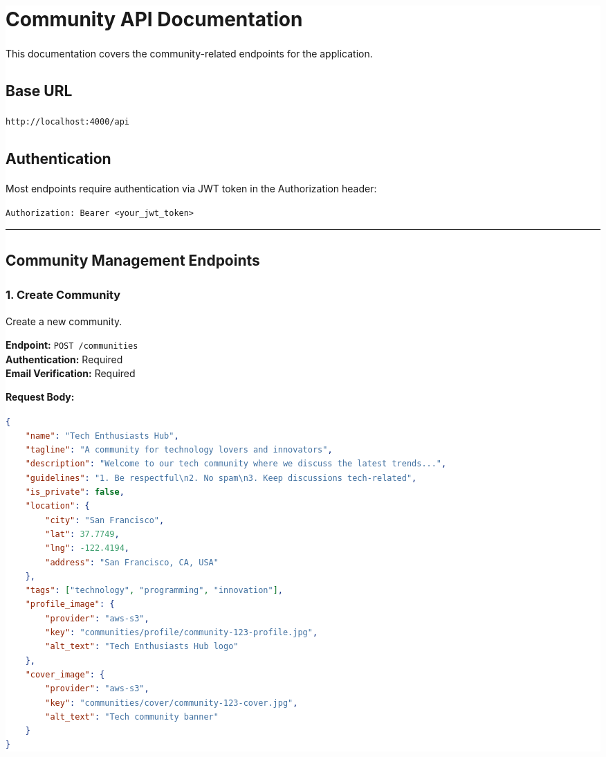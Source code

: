 # Community API Documentation

This documentation covers the community-related endpoints for the application.

## Base URL

```
http://localhost:4000/api
```

## Authentication

Most endpoints require authentication via JWT token in the Authorization header:

```
Authorization: Bearer <your_jwt_token>
```

---

## Community Management Endpoints

### 1. Create Community

Create a new community.

**Endpoint:** `POST /communities`  
**Authentication:** Required  
**Email Verification:** Required

**Request Body:**

```json
{
    "name": "Tech Enthusiasts Hub",
    "tagline": "A community for technology lovers and innovators",
    "description": "Welcome to our tech community where we discuss the latest trends...",
    "guidelines": "1. Be respectful\n2. No spam\n3. Keep discussions tech-related",
    "is_private": false,
    "location": {
        "city": "San Francisco",
        "lat": 37.7749,
        "lng": -122.4194,
        "address": "San Francisco, CA, USA"
    },
    "tags": ["technology", "programming", "innovation"],
    "profile_image": {
        "provider": "aws-s3",
        "key": "communities/profile/community-123-profile.jpg",
        "alt_text": "Tech Enthusiasts Hub logo"
    },
    "cover_image": {
        "provider": "aws-s3",
        "key": "communities/cover/community-123-cover.jpg",
        "alt_text": "Tech community banner"
    }
}
```

